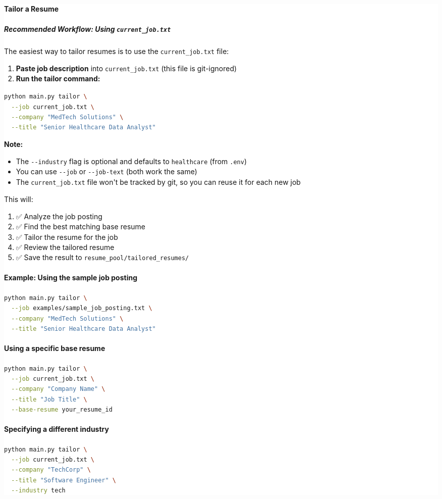 #### Tailor a Resume

##### Recommended Workflow: Using `current_job.txt`

The easiest way to tailor resumes is to use the `current_job.txt` file:

1. **Paste job description** into `current_job.txt` (this file is git-ignored)
2. **Run the tailor command:**

```bash
python main.py tailor \
  --job current_job.txt \
  --company "MedTech Solutions" \
  --title "Senior Healthcare Data Analyst"
```

**Note:**
- The `--industry` flag is optional and defaults to `healthcare` (from `.env`)
- You can use `--job` or `--job-text` (both work the same)
- The `current_job.txt` file won't be tracked by git, so you can reuse it for each new job

This will:
1. ✅ Analyze the job posting
2. ✅ Find the best matching base resume
3. ✅ Tailor the resume for the job
4. ✅ Review the tailored resume
5. ✅ Save the result to `resume_pool/tailored_resumes/`

#### Example: Using the sample job posting

```bash
python main.py tailor \
  --job examples/sample_job_posting.txt \
  --company "MedTech Solutions" \
  --title "Senior Healthcare Data Analyst"
```

#### Using a specific base resume

```bash
python main.py tailor \
  --job current_job.txt \
  --company "Company Name" \
  --title "Job Title" \
  --base-resume your_resume_id
```

#### Specifying a different industry

```bash
python main.py tailor \
  --job current_job.txt \
  --company "TechCorp" \
  --title "Software Engineer" \
  --industry tech
```
